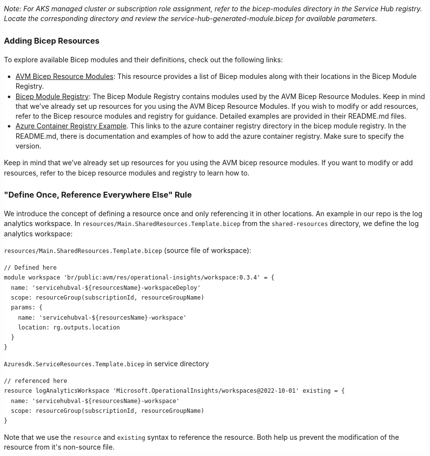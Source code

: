 *Note: For AKS managed cluster or subscription role assignment, refer to the bicep-modules directory in the Service Hub registry. Locate the corresponding directory and review the service-hub-generated-module.bicep for available parameters.*

### Adding Bicep Resources

To explore available Bicep modules and their definitions, check out the following links:

- [AVM Bicep Resource Modules](https://azure.github.io/Azure-Verified-Modules/indexes/bicep/bicep-resource-modules/): This resource provides a list of Bicep modules along with their locations in the Bicep Module Registry.
- [Bicep Module Registry](https://github.com/Azure/bicep-registry-modules/tree/main): The Bicep Module Registry contains modules used by the AVM Bicep Resource Modules.
Keep in mind that we’ve already set up resources for you using the AVM Bicep Resource Modules. If you wish to modify or add resources, refer to the Bicep resource modules and registry for guidance. Detailed examples are provided in their README.md files.
- [Azure Container Registry Example](https://github.com/Azure/bicep-registry-modules/tree/main/avm/res/container-registry/registry). This links to the azure container registry directory in the bicep module registry. In the README.md, there is documentation and examples of how to add the azure container registry. Make sure to specify the version.

Keep in mind that we’ve already set up resources for you using the AVM bicep resource modules. If you want to modify or add resources, refer to the bicep resource modules and registry to learn how to.

### "Define Once, Reference Everywhere Else" Rule

We introduce the concept of defining a resource once and only referencing it in other locations. An example in our repo is the log analytics workspace. In `resources/Main.SharedResources.Template.bicep` from the `shared-resources` directory, we define the log analytics workspace:

`resources/Main.SharedResources.Template.bicep` (source file of workspace):

```bicep
// Defined here
module workspace 'br/public:avm/res/operational-insights/workspace:0.3.4' = {
  name: 'servicehubval-${resourcesName}-workspaceDeploy'
  scope: resourceGroup(subscriptionId, resourceGroupName)
  params: {
    name: 'servicehubval-${resourcesName}-workspace'
    location: rg.outputs.location
  }
}
```

`Azuresdk.ServiceResources.Template.bicep` in service directory

```bicep
// referenced here
resource logAnalyticsWorkspace 'Microsoft.OperationalInsights/workspaces@2022-10-01' existing = {
  name: 'servicehubval-${resourcesName}-workspace'
  scope: resourceGroup(subscriptionId, resourceGroupName)
}
```

Note that we use the `resource` and `existing` syntax to reference the resource. Both help us prevent the modification of the resource from it's non-source file.
